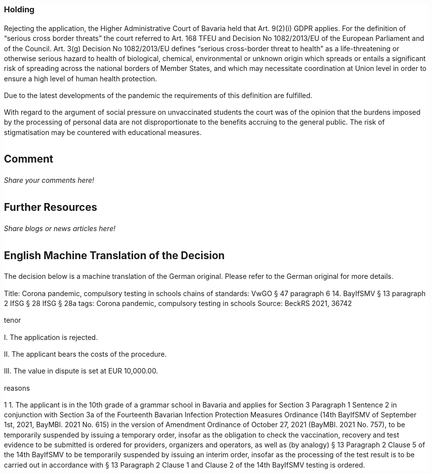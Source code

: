 ### Holding

Rejecting the application, the Higher Administrative Court of Bavaria held that Art. 9(2)(i) GDPR applies. For the definition of “serious cross border threats” the court referred to Art. 168 TFEU and Decision No 1082/2013/EU of the European Parliament and of the Council. Art. 3(g) Decision No 1082/2013/EU defines “serious cross-border threat to health” as a life-threatening or otherwise serious hazard to health of biological, chemical, environmental or unknown origin which spreads or entails a significant risk of spreading across the national borders of Member States, and which may necessitate coordination at Union level in order to ensure a high level of human health protection.

Due to the latest developments of the pandemic the requirements of this definition are fulfilled.

With regard to the argument of social pressure on unvaccinated students the court was of the opinion that the burdens imposed by the processing of personal data are not disproportionate to the benefits accruing to the general public. The risk of stigmatisation may be countered with educational measures.

## Comment

_Share your comments here!_

## Further Resources

_Share blogs or news articles here!_

## English Machine Translation of the Decision

The decision below is a machine translation of the German original. Please refer to the German original for more details.

&#13;

Title:
Corona pandemic, compulsory testing in schools
chains of standards:
VwGO § 47 paragraph 6
14. BayIfSMV § 13 paragraph 2
IfSG § 28
IfSG § 28a
tags:
Corona pandemic, compulsory testing in schools
Source:
BeckRS 2021, 36742

tenor

I. The application is rejected.

II. The applicant bears the costs of the procedure.

III. The value in dispute is set at EUR 10,000.00.

reasons

1 1. The applicant is in the 10th grade of a grammar school in Bavaria and applies for Section 3 Paragraph 1 Sentence 2 in conjunction with Section 3a of the Fourteenth Bavarian Infection Protection Measures Ordinance (14th BayIfSMV of September 1st, 2021, BayMBl. 2021 No. 615) in the version of Amendment Ordinance of October 27, 2021 (BayMBl. 2021 No. 757), to be temporarily suspended by issuing a temporary order, insofar as the obligation to check the vaccination, recovery and test evidence to be submitted is ordered for providers, organizers and operators, as well as (by analogy) § 13 Paragraph 2 Clause 5 of the 14th BayIfSMV to be temporarily suspended by issuing an interim order, insofar as the processing of the test result is to be carried out in accordance with § 13 Paragraph 2 Clause 1 and Clause 2 of the 14th BayIfSMV testing is ordered.

